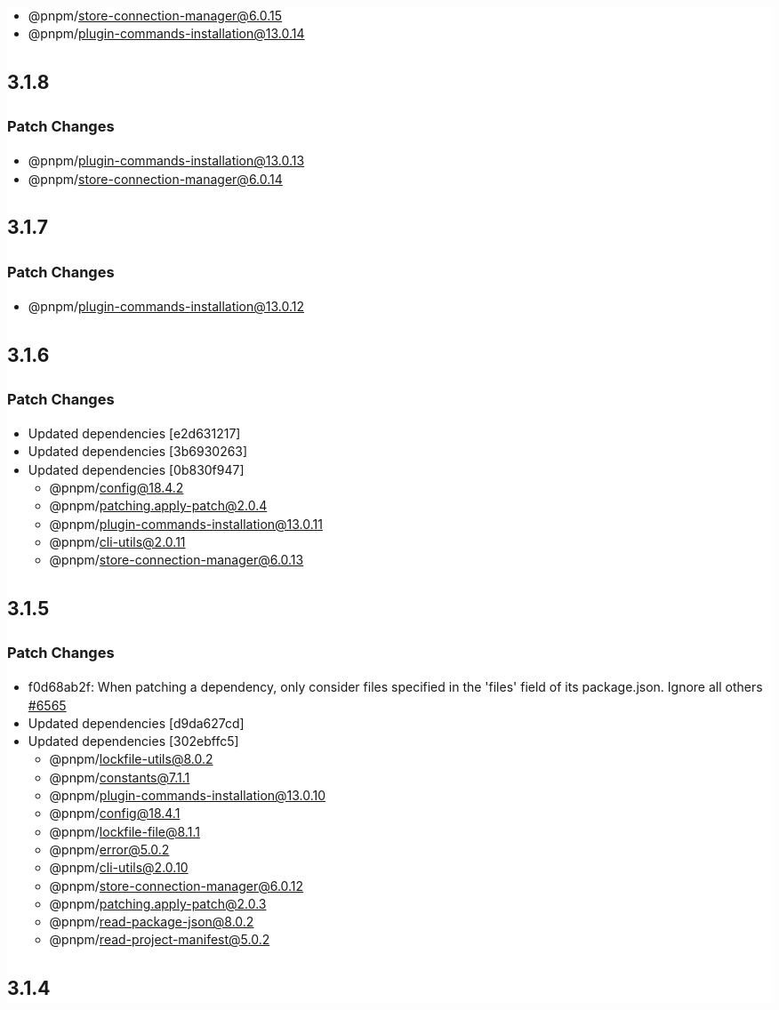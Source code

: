 - @pnpm/store-connection-manager@6.0.15
- @pnpm/plugin-commands-installation@13.0.14

## 3.1.8

### Patch Changes

- @pnpm/plugin-commands-installation@13.0.13
- @pnpm/store-connection-manager@6.0.14

## 3.1.7

### Patch Changes

- @pnpm/plugin-commands-installation@13.0.12

## 3.1.6

### Patch Changes

- Updated dependencies [e2d631217]
- Updated dependencies [3b6930263]
- Updated dependencies [0b830f947]
  - @pnpm/config@18.4.2
  - @pnpm/patching.apply-patch@2.0.4
  - @pnpm/plugin-commands-installation@13.0.11
  - @pnpm/cli-utils@2.0.11
  - @pnpm/store-connection-manager@6.0.13

## 3.1.5

### Patch Changes

- f0d68ab2f: When patching a dependency, only consider files specified in the 'files' field of its package.json. Ignore all others [#6565](https://github.com/pnpm/pnpm/issues/6565)
- Updated dependencies [d9da627cd]
- Updated dependencies [302ebffc5]
  - @pnpm/lockfile-utils@8.0.2
  - @pnpm/constants@7.1.1
  - @pnpm/plugin-commands-installation@13.0.10
  - @pnpm/config@18.4.1
  - @pnpm/lockfile-file@8.1.1
  - @pnpm/error@5.0.2
  - @pnpm/cli-utils@2.0.10
  - @pnpm/store-connection-manager@6.0.12
  - @pnpm/patching.apply-patch@2.0.3
  - @pnpm/read-package-json@8.0.2
  - @pnpm/read-project-manifest@5.0.2

## 3.1.4
